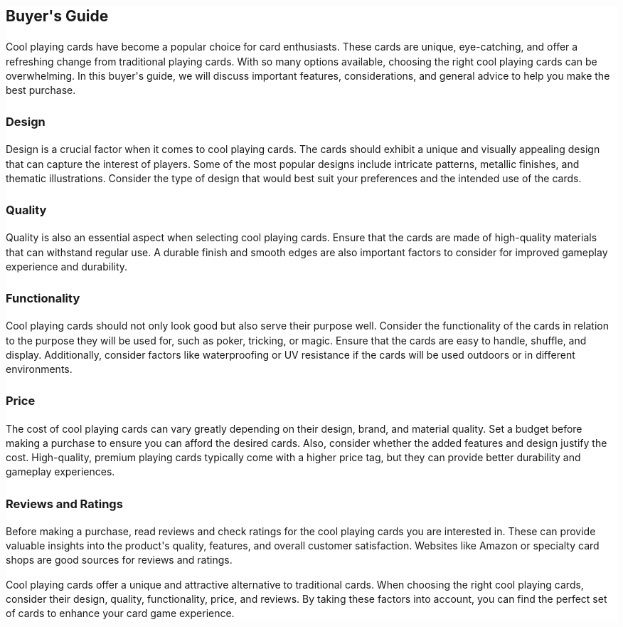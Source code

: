 
## Buyer's Guide

Cool playing cards have become a popular choice for card enthusiasts. These cards are unique, eye-catching, and offer a refreshing change from traditional playing cards. With so many options available, choosing the right cool playing cards can be overwhelming. In this buyer's guide, we will discuss important features, considerations, and general advice to help you make the best purchase. 


### Design


Design is a crucial factor when it comes to cool playing cards. The cards should exhibit a unique and visually appealing design that can capture the interest of players. Some of the most popular designs include intricate patterns, metallic finishes, and thematic illustrations. Consider the type of design that would best suit your preferences and the intended use of the cards. 


### Quality

Quality is also an essential aspect when selecting cool playing cards. Ensure that the cards are made of high-quality materials that can withstand regular use. A durable finish and smooth edges are also important factors to consider for improved gameplay experience and durability. 


### Functionality

Cool playing cards should not only look good but also serve their purpose well. Consider the functionality of the cards in relation to the purpose they will be used for, such as poker, tricking, or magic. Ensure that the cards are easy to handle, shuffle, and display. Additionally, consider factors like waterproofing or UV resistance if the cards will be used outdoors or in different environments. 



### Price

The cost of cool playing cards can vary greatly depending on their design, brand, and material quality. Set a budget before making a purchase to ensure you can afford the desired cards. Also, consider whether the added features and design justify the cost. High-quality, premium playing cards typically come with a higher price tag, but they can provide better durability and gameplay experiences. 


### Reviews and Ratings

Before making a purchase, read reviews and check ratings for the cool playing cards you are interested in. These can provide valuable insights into the product's quality, features, and overall customer satisfaction. Websites like Amazon or specialty card shops are good sources for reviews and ratings. 

Cool playing cards offer a unique and attractive alternative to traditional cards. When choosing the right cool playing cards, consider their design, quality, functionality, price, and reviews. By taking these factors into account, you can find the perfect set of cards to enhance your card game experience. 


